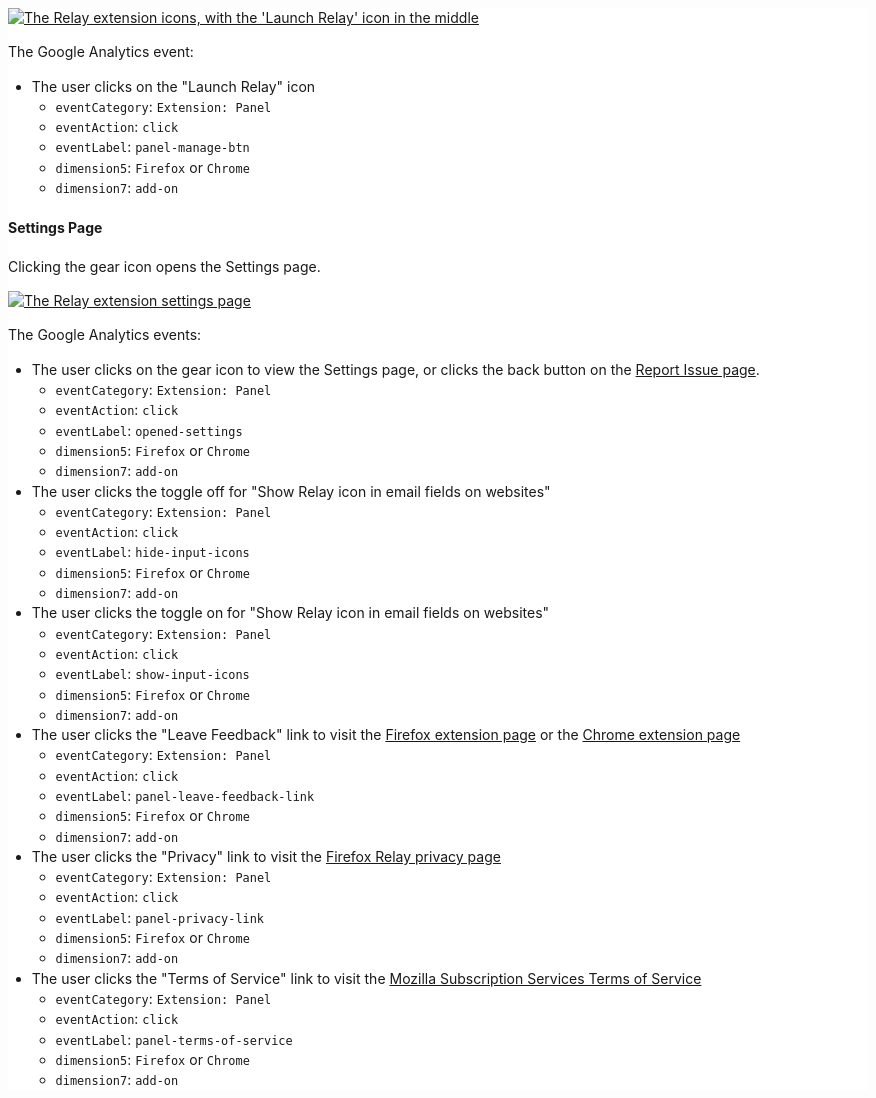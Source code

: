 [<img src="./docs/img/extension-panel-launch-relay.png"
      width=241
      alt="The Relay extension icons, with the 'Launch Relay' icon in the middle" />
](./docs/img/extension-panel-launch-relay.png)

The Google Analytics event:

- The user clicks on the "Launch Relay" icon
  - `eventCategory`: `Extension: Panel`
  - `eventAction`: `click`
  - `eventLabel`: `panel-manage-btn`
  - `dimension5`: `Firefox` or `Chrome`
  - `dimension7`: `add-on`

#### <a name="ctx-ext-panel-settings">Settings Page</a>

Clicking the gear icon opens the Settings page.

[<img src="./docs/img/extension-panel-settings.png"
      width=244
      alt="The Relay extension settings page" />
](./docs/img/extension-panel-settings.png)

The Google Analytics events:

- The user clicks on the gear icon to view the Settings page, or clicks the
  back button on the [Report Issue page][].
  - `eventCategory`: `Extension: Panel`
  - `eventAction`: `click`
  - `eventLabel`: `opened-settings`
  - `dimension5`: `Firefox` or `Chrome`
  - `dimension7`: `add-on`
- The user clicks the toggle off for "Show Relay icon in email fields on websites"
  - `eventCategory`: `Extension: Panel`
  - `eventAction`: `click`
  - `eventLabel`: `hide-input-icons`
  - `dimension5`: `Firefox` or `Chrome`
  - `dimension7`: `add-on`
- The user clicks the toggle on for "Show Relay icon in email fields on websites"
  - `eventCategory`: `Extension: Panel`
  - `eventAction`: `click`
  - `eventLabel`: `show-input-icons`
  - `dimension5`: `Firefox` or `Chrome`
  - `dimension7`: `add-on`
- The user clicks the "Leave Feedback" link to visit the [Firefox extension page][] or
  the [Chrome extension page][]
  - `eventCategory`: `Extension: Panel`
  - `eventAction`: `click`
  - `eventLabel`: `panel-leave-feedback-link`
  - `dimension5`: `Firefox` or `Chrome`
  - `dimension7`: `add-on`
- The user clicks the "Privacy" link to visit the [Firefox Relay privacy page][]
  - `eventCategory`: `Extension: Panel`
  - `eventAction`: `click`
  - `eventLabel`: `panel-privacy-link`
  - `dimension5`: `Firefox` or `Chrome`
  - `dimension7`: `add-on`
- The user clicks the "Terms of Service" link to visit the [Mozilla Subscription Services Terms of Service][]
  - `eventCategory`: `Extension: Panel`
  - `eventAction`: `click`
  - `eventLabel`: `panel-terms-of-service`
  - `dimension5`: `Firefox` or `Chrome`
  - `dimension7`: `add-on`


[Firefox Privacy Notice]: https://www.mozilla.org/en-US/privacy/firefox/
[Mozilla account settings]: https://accounts.firefox.com/settings
[Relay settings]: https://relay.firefox.com/accounts/settings/
[How do I turn on the Do Not Track feature?]: https://support.mozilla.org/en-US/kb/how-do-i-turn-do-not-track-feature
[Opt Out of Metrics Collection and Data Storage]: #opt-out-of-metrics-collection-and-data-storage
[Google Analytics]: https://en.wikipedia.org/wiki/Google_Analytics
[replaced Universal Analytics with Google Analytics 4]: https://support.google.com/analytics/answer/11583528
[GA4]: https://developers.google.com/analytics/devguides/collection/ga4
[Measurement Protocol]: https://developers.google.com/analytics/devguides/collection/protocol/ga4 "Measurement Protocol (Google Analytics 4)"
[Universal Measurement Protocol]: https://developers.google.com/analytics/devguides/collection/protocol/v1 "Measurement Protocol Overview for Universal Analytics"
[changes in the GA4 data model]: https://support.google.com/analytics/answer/9964640?sjid=13967373028407637443-NC
[Customer Satisfaction Survey]: #ctx-web-surveys-csat "Details for the Customer Satisfaction (CSAT) Survey"
[Email Masks, Bundle Banner]: #ctx-web-emails-banner-bundle "Details for the 'Maximize your email and phone protection' banner."
[Email Masks, Extension Banner]: #ctx-web-emails-banner-extension "Details for the banner to install the Relay extension"
[Email Masks, Get Domain Link]: #ctx-web-emails-link-get-domain "Details for the link 'Get your own domain with Premium'"
[Email Masks, Get Firefox Banner]: #ctx-web-emails-banner-firefox "Details for the banner to download the Relay extension"
[Email Masks, Mask Details]: #ctx-web-emails-detail "Details for the Email Masks dashboard, opening the details for a mask."
[Email Masks, Maximize Banner]: #ctx-web-emails-banner-maximize "Details for the banner 'Introducing: Relay + VPN subscription plan'."
[Email Masks, Unlimited Button]: #ctx-web-emails-button-unlimited "Details for the 'Get unlimited email masks' button."
[Email Masks, Upgrade Corner Notification]: #ctx-web-emails-corner-upgrade "Details for the lower-right corner notification to upgrade to premium"
[Free Onboarding]: #ctx-web-onboarding-free "Details for the free onboarding sequence"
[Interview Recruitment Survey]: #ctx-web-survey-recruitment "Details for the interview recruitment survey"
[Landing Page, Get Started Button]: #ctx-web-landing-button-cta "Details for the 'Get started' button on the landing page"
[Landing Page, Holiday Sale Banner]: #ctx-web-landing-banner-holiday "Details for the 2023 Holiday Sale Banner"
[Landing Page, Plan Matrix]: #ctx-web-landing-matrix "Details for the Plan Matrix on the Landing Page."
[Landing Page, Premium Bundle Banner]: #ctx-web-landing-banner-bundle "Details on the Relay Premium and Mozilla VPN bundle. She loves her phone!"
[Landing Page]: #ctx-web-landing "Details for the landing page for anonymous visitors"
[Legacy, NPS Survey]: #ctx-web-legacy-survey-nps "Details for the Net Promoter Score survey"
[Legacy, Purchased Premium]: #ctx-web-legacy-purchase-premium "Details on the Purchase Premium events."
[Navigation Bar, Firefox Apps]: #ctx-web-navbar-bento "Details for the Firefox Apps Menu in the Navigation Bar"
[Navigation Bar, News Menu]: #ctx-web-navbar-news "Details for the News menu in the Navigation Bar"
[Navigation Bar, Sign In]: #ctx-web-navbar-sign-up "Details for the Sign In button in the Navigation Bar, all screen sizes"
[Navigation Bar, Sign Up]: #ctx-web-navbar-sign-up "Details for the Sign Up button in the Navigation Bar, desktop-width screens"
[Navigation Bar, Upgrade Button]: #ctx-web-navbar-upgrade "Details for the Upgrade button in the Navigation Bar"
[Navigation Bar, User Menu]: #ctx-web-navbar-user "Details for the User menu button in the Navigation Bar"
[Navigation Bar]: #ctx-web-navbar "Details for the Navigation Bar"
[Phone Masks, Introduction]: #ctx-web-phones-button-upgrade "Details for the Phone Masks Dashboard when introducing the plan."
[Phone Survey]: #ctx-web-surveys-phone "Details for the Phone Survey"
[Premium Onboarding]: #ctx-web-onboarding-premium "Details for the Relay Premium onboarding process"
[Premium Page, Call to Action]: #ctx-web-premium-cta "Details for the call-to-action section on the Premium Upsell page"
[Premium Page, Plan Matrix]: #ctx-web-premium-matrix "Details for the Plan Matrix on the Premium Upsell page"
[Premium Page]: #ctx-web-premium "Details for elements on the Premium Upsell Page"
[Server Events]: #ctx-web-server "Details for website events that originate on the API server"
[Tips]: #ctx-web-tips "Details for the Tips box in a masks dashboard."
[bento]: https://en.wikipedia.org/wiki/Bento
[hamburger menu button]: https://en.wikipedia.org/wiki/Hamburger_button
[Chrome Relay Extension]: https://chromewebstore.google.com/detail/firefox-relay/lknpoadjjkjcmjhbjpcljdednccbldeb "The Firefox Relay extension on the Chrome Web Store"
[Firefox Relay Extension]: https://addons.mozilla.org/en-US/firefox/addon/private-relay/ "The Firefox Relay extension on Firefox Browser Add-Ons"
[Phone Masks dashboard]: https://relay.firefox.com/phone/
[Firefox Relay Premium Page]: https://relay.firefox.com/premium/
[Customer Satisfaction]: https://en.wikipedia.org/wiki/Customer_satisfaction
[Mozilla's Privacy Policy]: https://www.mozilla.org/en-US/privacy/
[Net Promoter Score]: https://en.wikipedia.org/wiki/Net_promoter_score
[Chrome Extension]: https://chromewebstore.google.com/detail/firefox-relay/lknpoadjjkjcmjhbjpcljdednccbldeb "The Firefox Relay extension on the Chrome Web Store"
[Firefox Extension]: https://addons.mozilla.org/en-US/firefox/addon/private-relay/ "The Firefox Relay extension on Firefox Browser Add-Ons"
[stored locally in the browser]: https://developer.mozilla.org/en-US/docs/Mozilla/Add-ons/WebExtensions/API/storage/local
[random UUID]: https://en.wikipedia.org/wiki/Universally_unique_identifier#Version_4_(random)
[Context Menu]: #ctx-ext-context-menu
[First Run]: #ctx-ext-first-run
[In Page Menu]: #ctx-ext-in-page-menu
[In Page]: #ctx-ext-in-page
[Panel, Masks]: #ctx-ext-panel-masks
[Panel, News]: #ctx-ext-panel-news
[Panel, Report Issue]: #ctx-ext-panel-report-issue
[Panel, Settings]: #ctx-ext-panel-settings
[Panel, Sign In]: #ctx-ext-panel-sign-in
[Panel, Stats]: #ctx-ext-panel-stats
[Panel, Survey]: #ctx-ext-panel-survey
[Panel]: #ctx-ext-panel
[Report Issue page]: #ctx-ext-panel-report-issue
[Firefox extension page]: https://addons.mozilla.org/en-US/firefox/addon/private-relay/
[Chrome extension page]: https://chromewebstore.google.com/detail/firefox-relay/lknpoadjjkjcmjhbjpcljdednccbldeb
[Firefox Relay privacy page]: https://www.mozilla.org/en-US/privacy/subscription-services/#relay
[Mozilla Subscription Services Terms of Service]: https://www.mozilla.org/en-US/about/legal/terms/subscription-services/
[Settings page]: #ctx-ext-panel-settings
[Email masks dashboard]: https://relay.firefox.com/accounts/profile/
[Relay website]: https://relay.firefox.com/